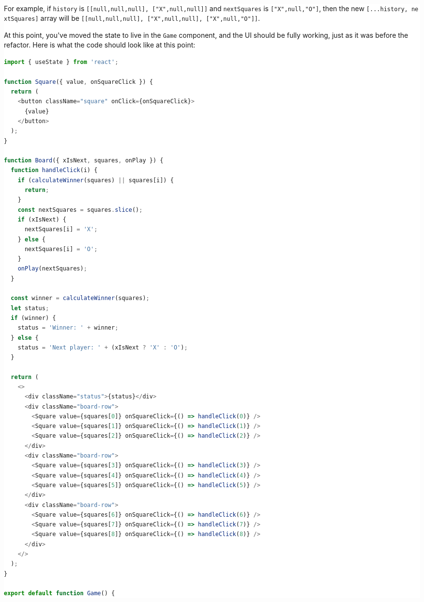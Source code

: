 For example, if `history` is `[[null,null,null], ["X",null,null]]` and `nextSquares` is `["X",null,"O"]`, then the new `[...history, nextSquares]` array will be `[[null,null,null], ["X",null,null], ["X",null,"O"]]`.

At this point, you've moved the state to live in the `Game` component, and the UI should be fully working, just as it was before the refactor. Here is what the code should look like at this point:

<Sandpack>

```js App.js
import { useState } from 'react';

function Square({ value, onSquareClick }) {
  return (
    <button className="square" onClick={onSquareClick}>
      {value}
    </button>
  );
}

function Board({ xIsNext, squares, onPlay }) {
  function handleClick(i) {
    if (calculateWinner(squares) || squares[i]) {
      return;
    }
    const nextSquares = squares.slice();
    if (xIsNext) {
      nextSquares[i] = 'X';
    } else {
      nextSquares[i] = 'O';
    }
    onPlay(nextSquares);
  }

  const winner = calculateWinner(squares);
  let status;
  if (winner) {
    status = 'Winner: ' + winner;
  } else {
    status = 'Next player: ' + (xIsNext ? 'X' : 'O');
  }

  return (
    <>
      <div className="status">{status}</div>
      <div className="board-row">
        <Square value={squares[0]} onSquareClick={() => handleClick(0)} />
        <Square value={squares[1]} onSquareClick={() => handleClick(1)} />
        <Square value={squares[2]} onSquareClick={() => handleClick(2)} />
      </div>
      <div className="board-row">
        <Square value={squares[3]} onSquareClick={() => handleClick(3)} />
        <Square value={squares[4]} onSquareClick={() => handleClick(4)} />
        <Square value={squares[5]} onSquareClick={() => handleClick(5)} />
      </div>
      <div className="board-row">
        <Square value={squares[6]} onSquareClick={() => handleClick(6)} />
        <Square value={squares[7]} onSquareClick={() => handleClick(7)} />
        <Square value={squares[8]} onSquareClick={() => handleClick(8)} />
      </div>
    </>
  );
}

export default function Game() {
```